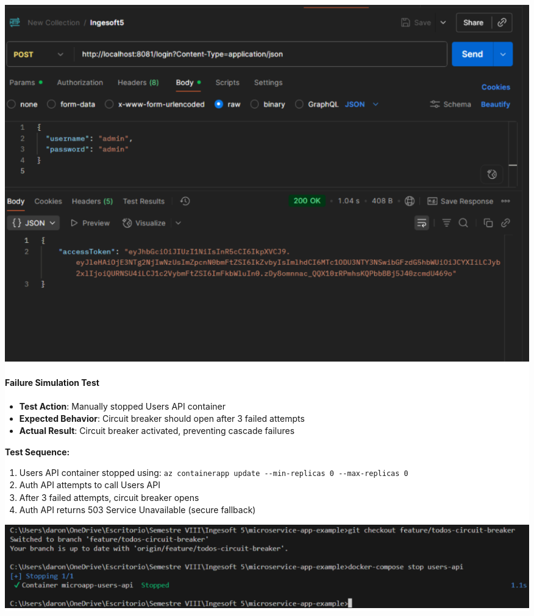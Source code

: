 ![Circuit Breaker Image Placeholder](images/image2.png)

#### Failure Simulation Test
- **Test Action**: Manually stopped Users API container
- **Expected Behavior**: Circuit breaker should open after 3 failed attempts
- **Actual Result**: Circuit breaker activated, preventing cascade failures

**Test Sequence:**
1. Users API container stopped using: `az containerapp update --min-replicas 0 --max-replicas 0`
2. Auth API attempts to call Users API
3. After 3 failed attempts, circuit breaker opens
4. Auth API returns 503 Service Unavailable (secure fallback)

![Service Stopping Image Placeholder](images/image3.png)
